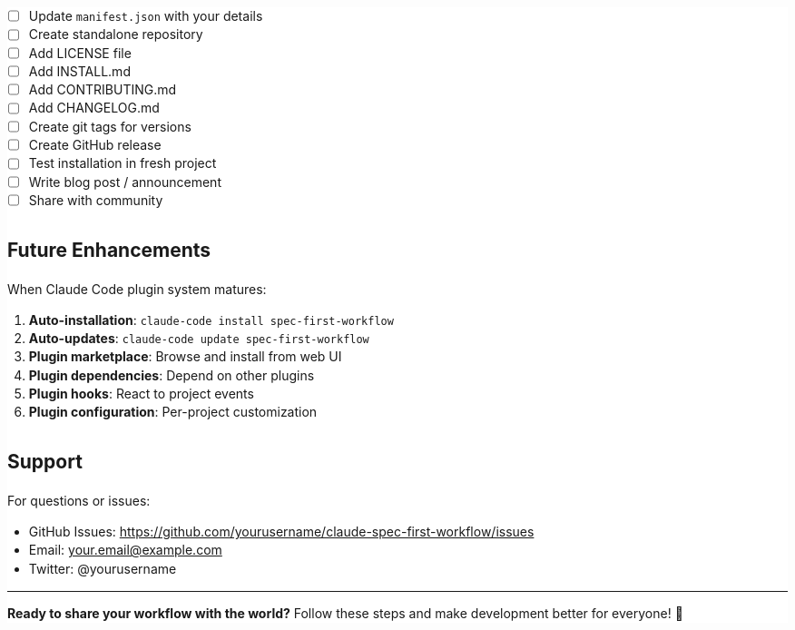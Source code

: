- [ ] Update `manifest.json` with your details
- [ ] Create standalone repository
- [ ] Add LICENSE file
- [ ] Add INSTALL.md
- [ ] Add CONTRIBUTING.md
- [ ] Add CHANGELOG.md
- [ ] Create git tags for versions
- [ ] Create GitHub release
- [ ] Test installation in fresh project
- [ ] Write blog post / announcement
- [ ] Share with community

## Future Enhancements

When Claude Code plugin system matures:

1. **Auto-installation**: `claude-code install spec-first-workflow`
2. **Auto-updates**: `claude-code update spec-first-workflow`
3. **Plugin marketplace**: Browse and install from web UI
4. **Plugin dependencies**: Depend on other plugins
5. **Plugin hooks**: React to project events
6. **Plugin configuration**: Per-project customization

## Support

For questions or issues:
- GitHub Issues: https://github.com/yourusername/claude-spec-first-workflow/issues
- Email: your.email@example.com
- Twitter: @yourusername

---

**Ready to share your workflow with the world?** Follow these steps and make development better for everyone! 🚀
